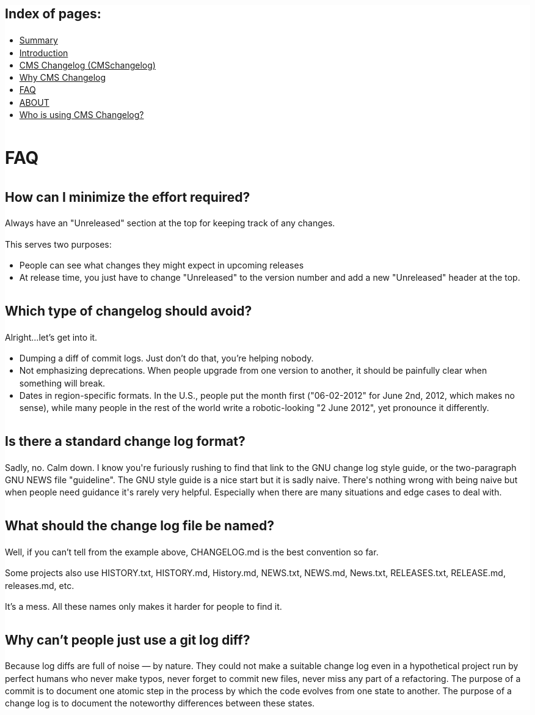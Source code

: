 Index of pages:
---------------

* [Summary](/README.md)
* [Introduction](/README.md)
* [CMS Changelog (CMSchangelog)](/CHANGELOG.md)
* [Why CMS Changelog](/WHY.md)
* [FAQ](/FAQ.md)
* [ABOUT](/ABOUT.md)
* [Who is using CMS Changelog?](/USERS.md)


# FAQ

## How can I minimize the effort required?
Always have an "Unreleased" section at the top for keeping track of any changes.

This serves two purposes:

* People can see what changes they might expect in upcoming releases
* At release time, you just have to change "Unreleased" to the version number and add a new "Unreleased" header at the top.

## Which type of changelog should avoid?
Alright…let’s get into it.

* Dumping a diff of commit logs. Just don’t do that, you’re helping nobody.
* Not emphasizing deprecations. When people upgrade from one version to another, it should be painfully clear when something will break.
* Dates in region-specific formats. In the U.S., people put the month first ("06-02-2012" for June 2nd, 2012, which makes no sense), while many people in the rest of the world write a robotic-looking "2 June 2012", yet pronounce it differently. 

## Is there a standard change log format?
Sadly, no. Calm down. I know you're furiously rushing to find that link to the GNU change log style guide, or the two-paragraph GNU NEWS file "guideline". The GNU style guide is a nice start but it is sadly naive. There's nothing wrong with being naive but when people need guidance it's rarely very helpful. Especially when there are many situations and edge cases to deal with.

## What should the change log file be named?
Well, if you can’t tell from the example above, CHANGELOG.md is the best convention so far.

Some projects also use HISTORY.txt, HISTORY.md, History.md, NEWS.txt, NEWS.md, News.txt, RELEASES.txt, RELEASE.md, releases.md, etc.

It’s a mess. All these names only makes it harder for people to find it.

## Why can’t people just use a git log diff?
Because log diffs are full of noise — by nature. They could not make a suitable change log even in a hypothetical project run by perfect humans who never make typos, never forget to commit new files, never miss any part of a refactoring. The purpose of a commit is to document one atomic step in the process by which the code evolves from one state to another. The purpose of a change log is to document the noteworthy differences between these states.
